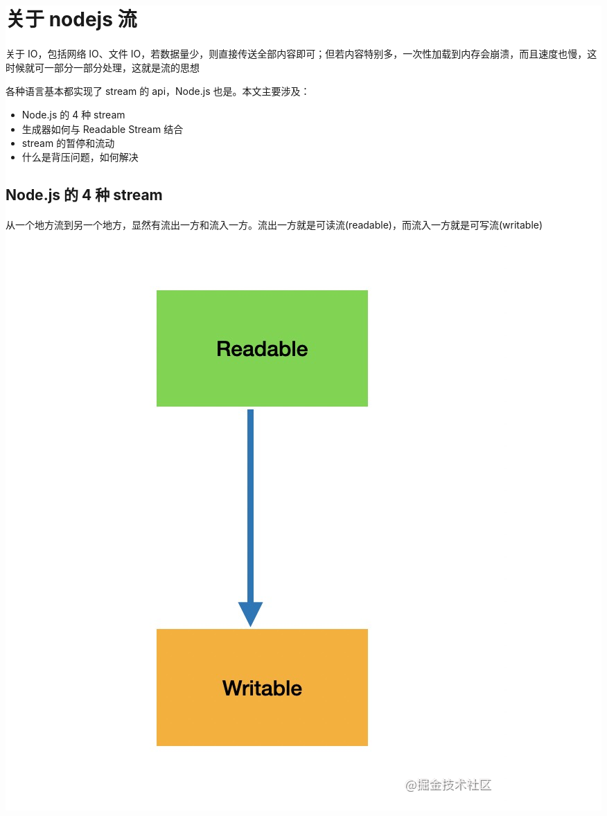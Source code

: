 # 关于 nodejs 流

关于 IO，包括网络 IO、文件 IO，若数据量少，则直接传送全部内容即可；但若内容特别多，一次性加载到内存会崩溃，而且速度也慢，这时候就可一部分一部分处理，这就是流的思想

各种语言基本都实现了 stream 的 api，Node.js 也是。本文主要涉及：

- Node.js 的 4 种 stream
- 生成器如何与 Readable Stream 结合
- stream 的暂停和流动
- 什么是背压问题，如何解决

## Node.js 的 4 种 stream

从一个地方流到另一个地方，显然有流出一方和流入一方。流出一方就是可读流(readable)，而流入一方就是可写流(writable)

![](./assets/stream.png)
